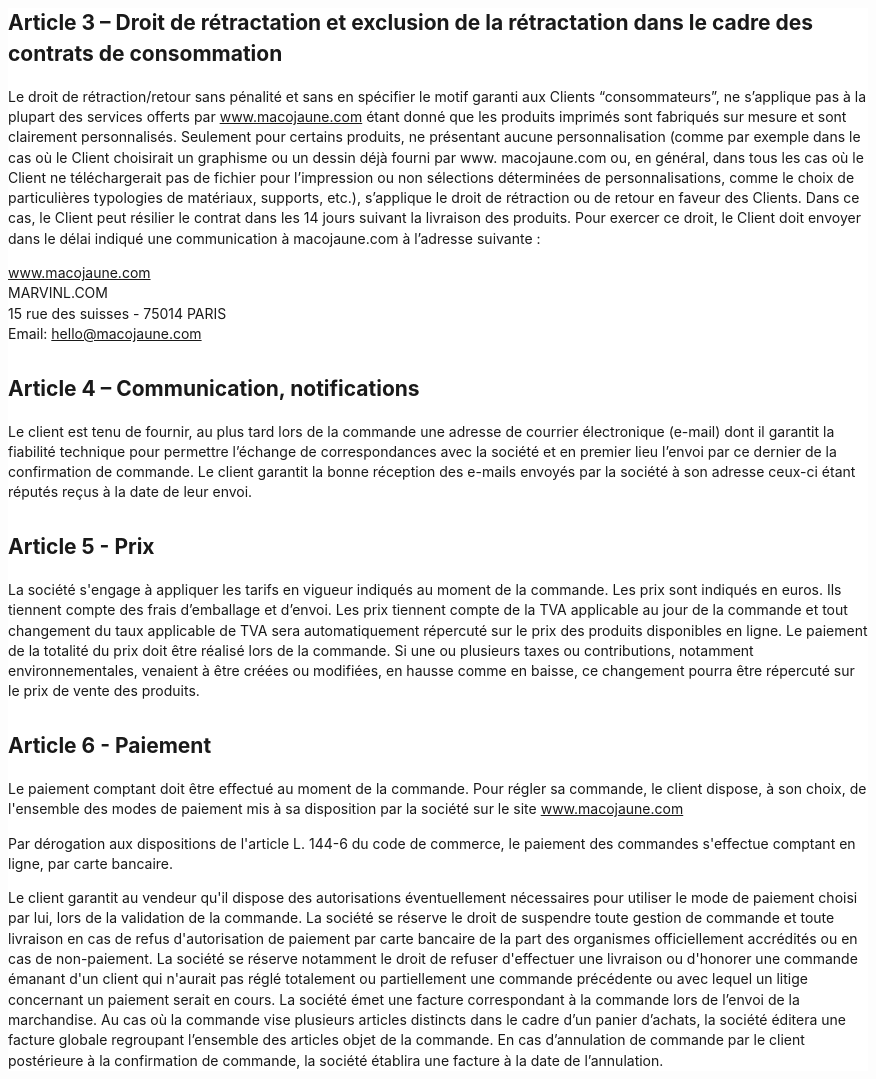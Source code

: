 
## Article 3 – Droit de rétractation et exclusion de la rétractation dans le cadre des contrats de consommation

Le droit de rétraction/retour sans pénalité et sans en spécifier le motif garanti aux Clients “consommateurs”, ne s’applique pas à la plupart des services offerts par www.macojaune.com étant donné que les produits imprimés sont fabriqués sur mesure et sont clairement personnalisés. Seulement pour certains produits, ne présentant aucune personnalisation (comme par exemple dans le cas où le Client choisirait un graphisme ou un dessin déjà fourni par www. macojaune.com ou, en général, dans tous les cas où le Client ne téléchargerait pas de fichier pour l’impression ou non sélections déterminées de personnalisations, comme le choix de particulières typologies de matériaux, supports, etc.), s’applique le droit de rétraction ou de retour en faveur des Clients. Dans ce cas, le Client peut résilier le contrat dans les 14 jours suivant la livraison des produits. Pour exercer ce droit, le Client doit envoyer dans le délai indiqué une communication à macojaune.com à l’adresse suivante :

www.macojaune.com  
MARVINL.COM  
15 rue des suisses - 75014 PARIS  
Email: hello@macojaune.com


## Article 4 – Communication, notifications

Le client est tenu de fournir, au plus tard lors de la commande une adresse de courrier électronique (e-mail) dont il garantit la fiabilité technique pour permettre l’échange de correspondances avec la société et en premier lieu l’envoi par ce dernier de la confirmation de commande.
Le client garantit la bonne réception des e-mails envoyés par la société à son adresse ceux-ci étant réputés reçus à la date de leur envoi.


## Article 5 - Prix

La société s'engage à appliquer les tarifs en vigueur indiqués au moment de la commande. Les prix sont indiqués en euros. Ils tiennent compte des frais d’emballage et d’envoi. Les prix tiennent compte de la TVA applicable au jour de la commande et tout changement du taux applicable de TVA sera automatiquement répercuté sur le prix des produits disponibles en ligne. Le paiement de la totalité du prix doit être réalisé lors de la commande.
Si une ou plusieurs taxes ou contributions, notamment environnementales, venaient à être créées ou modifiées, en hausse comme en baisse, ce changement pourra être répercuté sur le prix de vente des produits.


## Article 6 - Paiement

Le paiement comptant doit être effectué au moment de la commande. Pour régler sa commande, le client dispose, à son choix, de l'ensemble des modes de paiement mis à sa disposition par la société sur le site www.macojaune.com

Par dérogation aux dispositions de l'article L. 144-6 du code de commerce, le paiement des commandes s'effectue comptant en ligne, par carte bancaire.

Le client garantit au vendeur qu'il dispose des autorisations éventuellement nécessaires pour utiliser le mode de paiement choisi par lui, lors de la validation de la commande. La société se réserve le droit de suspendre toute gestion de commande et toute livraison en cas de refus d'autorisation de paiement par carte bancaire de la part des organismes officiellement accrédités ou en cas de non-paiement. La société se réserve notamment le droit de refuser d'effectuer une livraison ou d'honorer une commande émanant d'un client qui n'aurait pas réglé totalement ou partiellement une commande précédente ou avec lequel un litige concernant un paiement serait en cours.
La société émet une facture correspondant à la commande lors de l’envoi de la marchandise. Au cas où la commande vise plusieurs articles distincts dans le cadre d’un panier d’achats, la société éditera une facture globale regroupant l’ensemble des articles objet de la commande. En cas d’annulation de commande par le client postérieure à la confirmation de commande, la société établira une facture à la date de l’annulation.